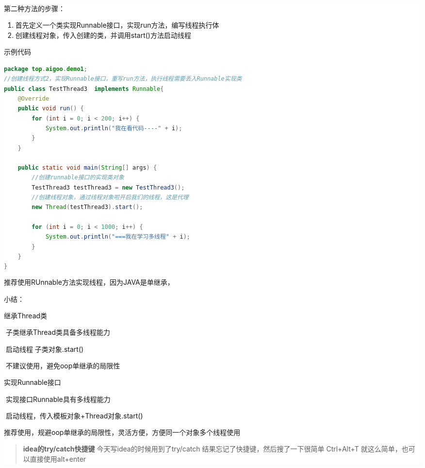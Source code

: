 
第二种方法的步骤：

1. 首先定义一个类实现Runnable接口，实现run方法，编写线程执行体
2. 创建线程对象，传入创建的类，并调用start()方法启动线程



示例代码

```java
package top.aigoo.demo1;
//创建线程方式2，实现Runnable接口，重写run方法，执行线程需要丢入Runnable实现类
public class TestThread3  implements Runnable{
    @Override
    public void run() {
        for (int i = 0; i < 200; i++) {
            System.out.println("我在看代码----" + i);
        }
    }

    public static void main(String[] args) {
        //创建runnable接口的实现类对象
        TestThread3 testThread3 = new TestThread3();
        //创建线程对象，通过线程对象啦开启我们的线程，这是代理
        new Thread(testThread3).start();

        for (int i = 0; i < 1000; i++) {
            System.out.println("===我在学习多线程" + i);
        }
    }
}
```



推荐使用RUnnable方法实现线程，因为JAVA是单继承，



小结：

继承Thread类

​	子类继承Thread类具备多线程能力

​	启动线程  子类对象.start()

​	不建议使用，避免oop单继承的局限性

实现Runnable接口

​	实现接口Runnable具有多线程能力

​	启动线程，传入模板对象+Thread对象.start()

​	推荐使用，规避oop单继承的局限性，灵活方便，方便同一个对象多个线程使用

>**idea的try/catch快捷键**
>今天写idea的时候用到了try/catch 结果忘记了快捷键，然后搜了一下很简单
>Ctrl+Alt+T 就这么简单，也可以直接使用alt+enter

